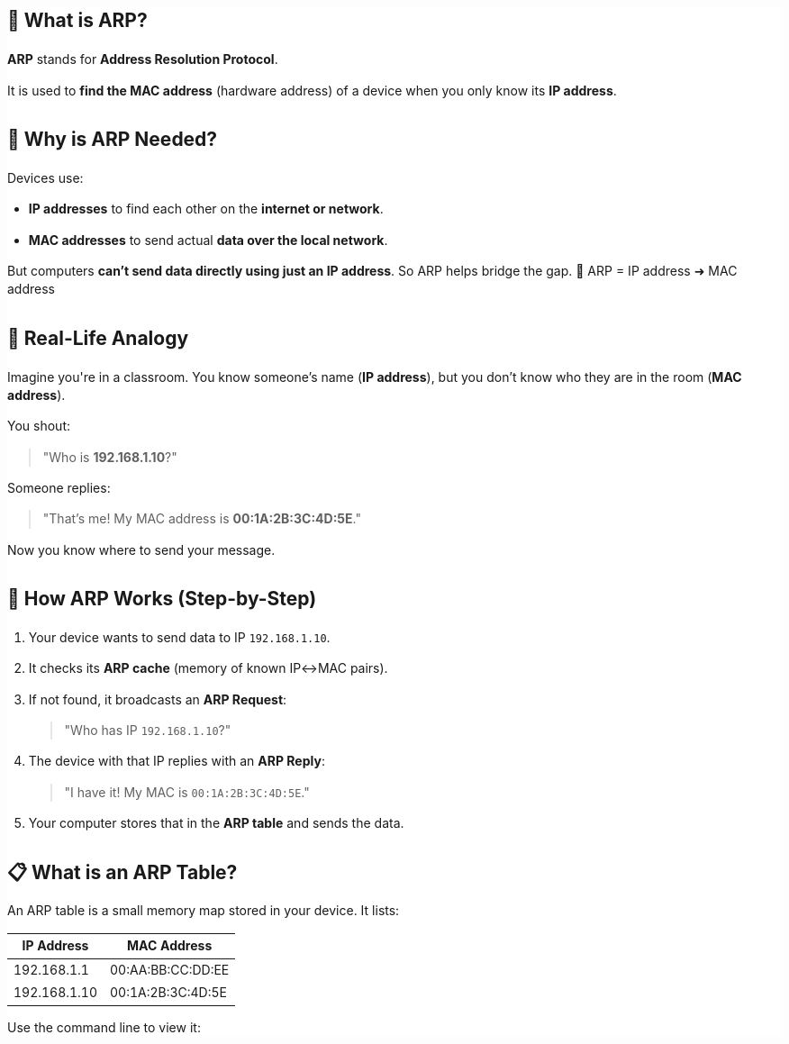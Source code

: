 

## 🔎 What is ARP?

**ARP** stands for **Address Resolution Protocol**.

It is used to **find the MAC address** (hardware address) of a device when you only know its **IP address**.

## 🧠 Why is ARP Needed?

Devices use:

- **IP addresses** to find each other on the **internet or network**.
    
- **MAC addresses** to send actual **data over the local network**.
    

But computers **can’t send data directly using just an IP address**. So ARP helps bridge the gap.
🧩 ARP = IP address ➜ MAC address

## 🛜 Real-Life Analogy

Imagine you're in a classroom. You know someone’s name (**IP address**), but you don’t know who they are in the room (**MAC address**).

You shout:

> "Who is **192.168.1.10**?"

Someone replies:

> "That’s me! My MAC address is **00:1A:2B:3C:4D:5E**."

Now you know where to send your message.

## 🔄 How ARP Works (Step-by-Step)

1. Your device wants to send data to IP `192.168.1.10`.
    
2. It checks its **ARP cache** (memory of known IP↔MAC pairs).
    
3. If not found, it broadcasts an **ARP Request**:
    
    > "Who has IP `192.168.1.10`?"
    
4. The device with that IP replies with an **ARP Reply**:
    
    > "I have it! My MAC is `00:1A:2B:3C:4D:5E`."
    
5. Your computer stores that in the **ARP table** and sends the data.


## 📋 What is an ARP Table?

An ARP table is a small memory map stored in your device. It lists:

|IP Address|MAC Address|
|---|---|
|192.168.1.1|00:AA:BB:CC:DD:EE|
|192.168.1.10|00:1A:2B:3C:4D:5E|
Use the command line to view it:
